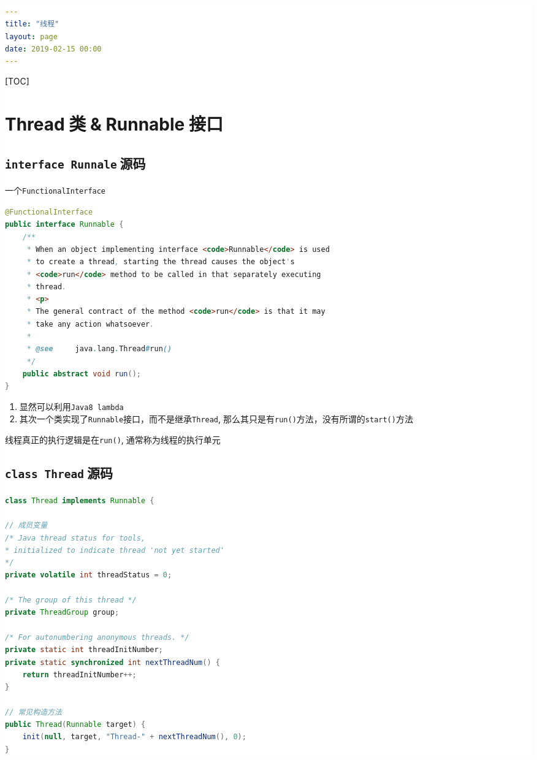 ```yaml
---
title: "线程"
layout: page
date: 2019-02-15 00:00
---
```


[TOC]

# Thread 类 & Runnable 接口

## `interface Runnale` 源码

一个`FunctionalInterface`

```java
@FunctionalInterface
public interface Runnable {
    /**
     * When an object implementing interface <code>Runnable</code> is used
     * to create a thread, starting the thread causes the object's
     * <code>run</code> method to be called in that separately executing
     * thread.
     * <p>
     * The general contract of the method <code>run</code> is that it may
     * take any action whatsoever.
     *
     * @see     java.lang.Thread#run()
     */
    public abstract void run();
}
```

1. 显然可以利用`Java8 lambda`
2. 其次一个类实现了`Runnable`接口，而不是继承`Thread`, 那么其只是有`run()`方法，没有所谓的`start()`方法

线程真正的执行逻辑是在`run()`, 通常称为线程的执行单元

## `class Thread` 源码

```java
class Thread implements Runnable {

// 成员变量
/* Java thread status for tools,
* initialized to indicate thread 'not yet started'
*/
private volatile int threadStatus = 0;

/* The group of this thread */
private ThreadGroup group;

/* For autonumbering anonymous threads. */
private static int threadInitNumber;
private static synchronized int nextThreadNum() {
    return threadInitNumber++;
}

// 常见构造方法
public Thread(Runnable target) {
    init(null, target, "Thread-" + nextThreadNum(), 0);
}

```